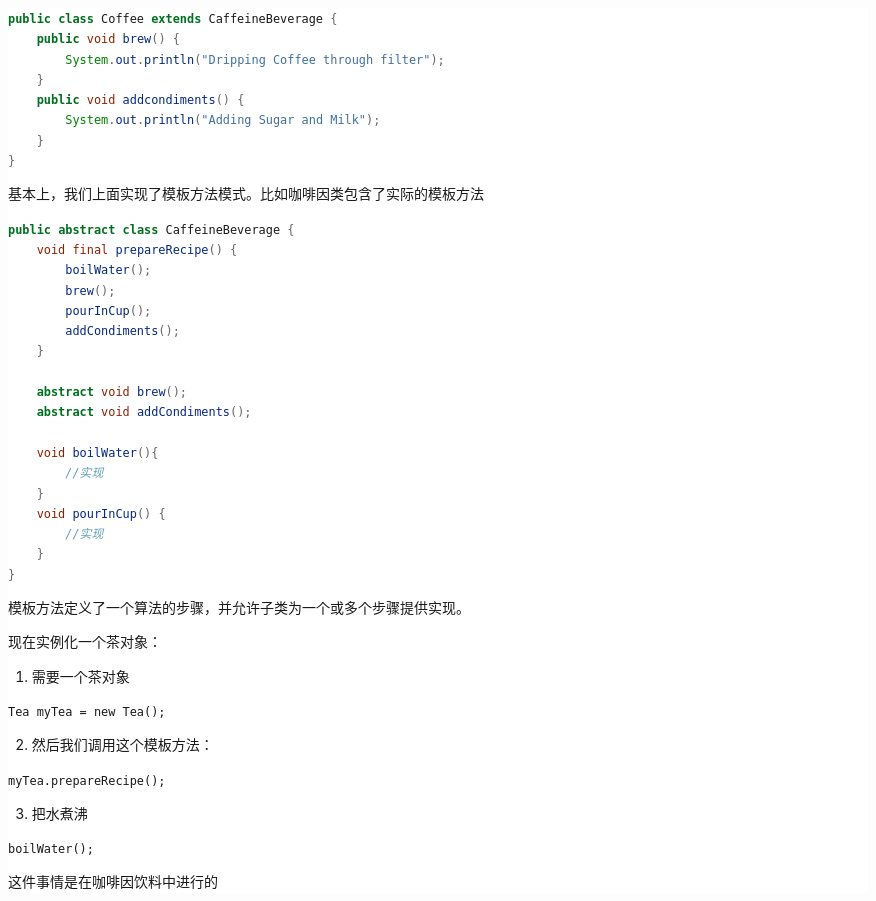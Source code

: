 ```java
public class Coffee extends CaffeineBeverage {
	public void brew() {
		System.out.println("Dripping Coffee through filter");
	}
	public void addcondiments() {
		System.out.println("Adding Sugar and Milk");
	}
}
```

基本上，我们上面实现了模板方法模式。比如咖啡因类包含了实际的模板方法

```java
public abstract class CaffeineBeverage {
	void final prepareRecipe() {
		boilWater();
		brew();
		pourInCup();
		addCondiments();
	}
	
	abstract void brew();
	abstract void addCondiments();
	
	void boilWater(){
		//实现
	}
	void pourInCup() {
		//实现
	}
}
```

模板方法定义了一个算法的步骤，并允许子类为一个或多个步骤提供实现。

现在实例化一个茶对象：

1. 需要一个茶对象

```
Tea myTea = new Tea();
```

2. 然后我们调用这个模板方法：

```
myTea.prepareRecipe();
```

3. 把水煮沸

```
boilWater();
```

这件事情是在咖啡因饮料中进行的
